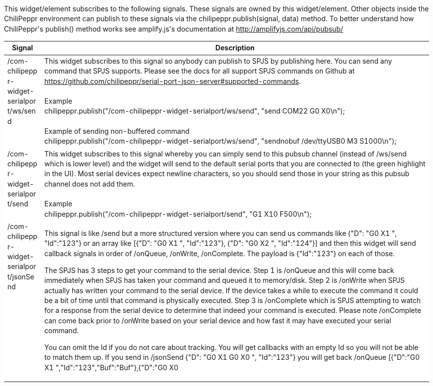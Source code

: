 This widget/element subscribes to the following signals. These signals are owned by this widget/element. Other objects inside the ChiliPeppr environment can publish to these signals via the chilipeppr.publish(signal, data) method. 
To better understand how ChiliPeppr's publish() method works see amplify.js's documentation at http://amplifyjs.com/api/pubsub/

  <table id="com-chilipeppr-elem-pubsubviewer-sub" class="table table-bordered table-striped">
      <thead>
          <tr>
              <th style="">Signal</th>
              <th style="">Description</th>
          </tr>
      </thead>
      <tbody>
      <tr valign="top"><td>/com-chilipeppr-widget-serialport/ws/send</td><td>This widget subscribes to this signal so anybody can publish 
to SPJS by publishing here. You can send any command that SPJS supports. Please see the 
docs for all support SPJS commands on Github at 
<a target="_blank" href="https://github.com/chilipeppr/serial-port-json-server#supported-commands">https://github.com/chilipeppr/serial-port-json-server#supported-commands</a>.
<br><br>
Example<br>
chilipeppr.publish("/com-chilipeppr-widget-serialport/ws/send", "send COM22 G0 X0\n");
<br><br>
Example of sending non-buffered command<br>
chilipeppr.publish("/com-chilipeppr-widget-serialport/ws/send", "sendnobuf /dev/ttyUSB0 M3 S1000\n");
</td></tr><tr valign="top"><td>/com-chilipeppr-widget-serialport/send</td><td>This widget subscribes to this signal whereby you can simply send 
to this pubsub channel (instead of /ws/send which is lower level) and the widget will
send to the default serial ports that you are connected to (the green highlight in the UI). 
Most serial devices expect newline characters, so you should send those in your string as 
this pubsub channel does not add them.
<br><br>
Example<br>
chilipeppr.publish("/com-chilipeppr-widget-serialport/send", "G1 X10 F500\n");
</td></tr><tr valign="top"><td>/com-chilipeppr-widget-serialport/jsonSend</td><td><p>This signal is like /send but a more structured version where you can send us commands like {"D": "G0 X1
", "Id":"123"} or an array like [{"D": "G0 X1
", "Id":"123"}, {"D": "G0 X2
", "Id":"124"}] and then this widget will send callback signals in order of /onQueue, /onWrite, /onComplete. The payload is {"Id":"123"} on each of those.</p> <p>The SPJS has 3 steps to get your command to the serial device. Step 1 is /onQueue and this will come back immediately when SPJS has taken your command and queued it to memory/disk. Step 2 is /onWrite when SPJS actually has written your command to the serial device. If the device takes a while to execute the command it could be a bit of time until that command is physically executed. Step 3 is /onComplete which is SPJS attempting to watch for a response from the serial device to determine that indeed your command is executed. Please note /onComplete can come back prior to /onWrite based on your serial device and how fast it may have executed your serial command.</p> <p>You can omit the Id if you do not care about tracking. You will get callbacks with an empty Id so you will not be able to match them up. If you send in /jsonSend {"D": "G0 X1
G0 X0
", "Id":"123"} you will get back /onQueue [{"D":"G0 X1
","Id":"123","Buf":"Buf"},{"D":"G0 X0